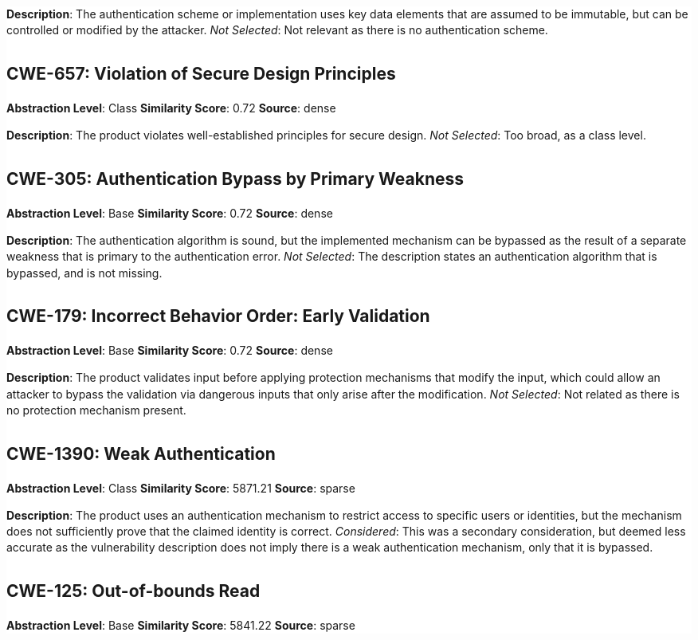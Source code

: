 **Description**:
The authentication scheme or implementation uses key data elements that are assumed to be immutable, but can be controlled or modified by the attacker.
*Not Selected*: Not relevant as there is no authentication scheme.

## CWE-657: Violation of Secure Design Principles
**Abstraction Level**: Class
**Similarity Score**: 0.72
**Source**: dense

**Description**:
The product violates well-established principles for secure design.
*Not Selected*: Too broad, as a class level.

## CWE-305: Authentication Bypass by Primary Weakness
**Abstraction Level**: Base
**Similarity Score**: 0.72
**Source**: dense

**Description**:
The authentication algorithm is sound, but the implemented mechanism can be bypassed as the result of a separate weakness that is primary to the authentication error.
*Not Selected*: The description states an authentication algorithm that is bypassed, and is not missing.

## CWE-179: Incorrect Behavior Order: Early Validation
**Abstraction Level**: Base
**Similarity Score**: 0.72
**Source**: dense

**Description**:
The product validates input before applying protection mechanisms that modify the input, which could allow an attacker to bypass the validation via dangerous inputs that only arise after the modification.
*Not Selected*: Not related as there is no protection mechanism present.

## CWE-1390: Weak Authentication
**Abstraction Level**: Class
**Similarity Score**: 5871.21
**Source**: sparse

**Description**:
The product uses an authentication mechanism to restrict access to specific users or identities, but the mechanism does not sufficiently prove that the claimed identity is correct.
*Considered*: This was a secondary consideration, but deemed less accurate as the vulnerability description does not imply there is a weak authentication mechanism, only that it is bypassed.

## CWE-125: Out-of-bounds Read
**Abstraction Level**: Base
**Similarity Score**: 5841.22
**Source**: sparse
